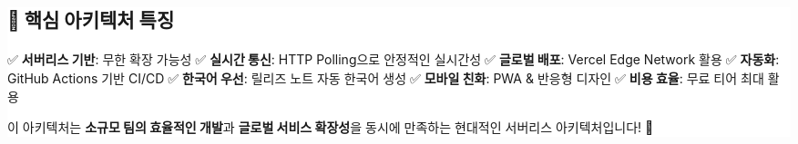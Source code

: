 
## 🎯 핵심 아키텍처 특징

✅ **서버리스 기반**: 무한 확장 가능성
✅ **실시간 통신**: HTTP Polling으로 안정적인 실시간성
✅ **글로벌 배포**: Vercel Edge Network 활용
✅ **자동화**: GitHub Actions 기반 CI/CD
✅ **한국어 우선**: 릴리즈 노트 자동 한국어 생성
✅ **모바일 친화**: PWA & 반응형 디자인
✅ **비용 효율**: 무료 티어 최대 활용

이 아키텍처는 **소규모 팀의 효율적인 개발**과 **글로벌 서비스 확장성**을 동시에 만족하는 현대적인 서버리스 아키텍처입니다! 🚀